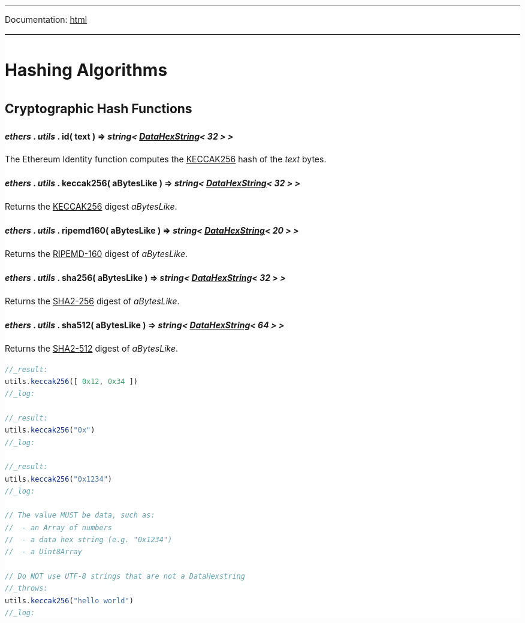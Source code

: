 -----

Documentation: [html](https://docs.ethers.io/)

-----

Hashing Algorithms
==================

Cryptographic Hash Functions
----------------------------

#### *ethers* . *utils* . **id**( text ) => *string< [DataHexString](/v5/api/utils/bytes/#DataHexString)< 32 > >*

The Ethereum Identity function computes the [KECCAK256](https://en.wikipedia.org/wiki/SHA-3) hash of the *text* bytes.


#### *ethers* . *utils* . **keccak256**( aBytesLike ) => *string< [DataHexString](/v5/api/utils/bytes/#DataHexString)< 32 > >*

Returns the [KECCAK256](https://en.wikipedia.org/wiki/SHA-3) digest *aBytesLike*.


#### *ethers* . *utils* . **ripemd160**( aBytesLike ) => *string< [DataHexString](/v5/api/utils/bytes/#DataHexString)< 20 > >*

Returns the [RIPEMD-160](https://en.m.wikipedia.org/wiki/RIPEMD) digest of *aBytesLike*.


#### *ethers* . *utils* . **sha256**( aBytesLike ) => *string< [DataHexString](/v5/api/utils/bytes/#DataHexString)< 32 > >*

Returns the [SHA2-256](https://en.wikipedia.org/wiki/SHA-2) digest of *aBytesLike*.


#### *ethers* . *utils* . **sha512**( aBytesLike ) => *string< [DataHexString](/v5/api/utils/bytes/#DataHexString)< 64 > >*

Returns the [SHA2-512](https://en.wikipedia.org/wiki/SHA-2) digest of *aBytesLike*.


```javascript
//_result:
utils.keccak256([ 0x12, 0x34 ])
//_log:

//_result:
utils.keccak256("0x")
//_log:

//_result:
utils.keccak256("0x1234")
//_log:

// The value MUST be data, such as:
//  - an Array of numbers
//  - a data hex string (e.g. "0x1234")
//  - a Uint8Array

// Do NOT use UTF-8 strings that are not a DataHexstring
//_throws:
utils.keccak256("hello world")
//_log:

```
